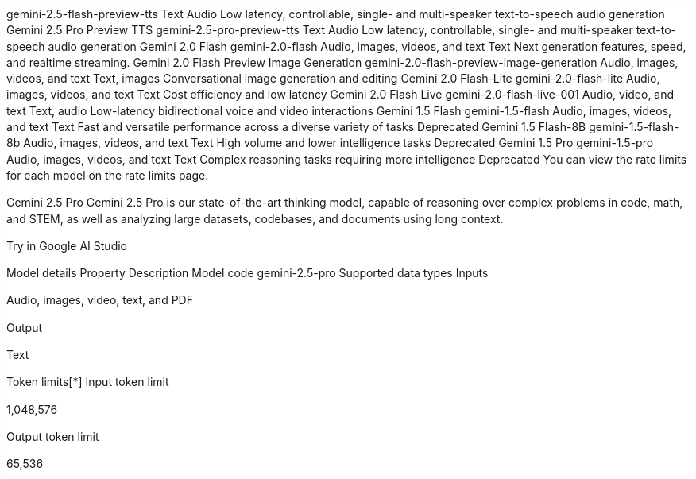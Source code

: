 gemini-2.5-flash-preview-tts Text Audio Low latency, controllable, single- and multi-speaker text-to-speech audio generation
Gemini 2.5 Pro Preview TTS
gemini-2.5-pro-preview-tts Text Audio Low latency, controllable, single- and multi-speaker text-to-speech audio generation
Gemini 2.0 Flash
gemini-2.0-flash Audio, images, videos, and text Text Next generation features, speed, and realtime streaming.
Gemini 2.0 Flash Preview Image Generation
gemini-2.0-flash-preview-image-generation Audio, images, videos, and text Text, images Conversational image generation and editing
Gemini 2.0 Flash-Lite
gemini-2.0-flash-lite Audio, images, videos, and text Text Cost efficiency and low latency
Gemini 2.0 Flash Live
gemini-2.0-flash-live-001 Audio, video, and text Text, audio Low-latency bidirectional voice and video interactions
Gemini 1.5 Flash
gemini-1.5-flash Audio, images, videos, and text Text Fast and versatile performance across a diverse variety of tasks
Deprecated
Gemini 1.5 Flash-8B
gemini-1.5-flash-8b Audio, images, videos, and text Text High volume and lower intelligence tasks
Deprecated
Gemini 1.5 Pro
gemini-1.5-pro Audio, images, videos, and text Text Complex reasoning tasks requiring more intelligence
Deprecated
You can view the rate limits for each model on the rate limits page.

Gemini 2.5 Pro
Gemini 2.5 Pro is our state-of-the-art thinking model, capable of reasoning over complex problems in code, math, and STEM, as well as analyzing large datasets, codebases, and documents using long context.

Try in Google AI Studio

Model details
Property Description
Model code gemini-2.5-pro
Supported data types
Inputs

Audio, images, video, text, and PDF

Output

Text

Token limits[*]
Input token limit

1,048,576

Output token limit

65,536
